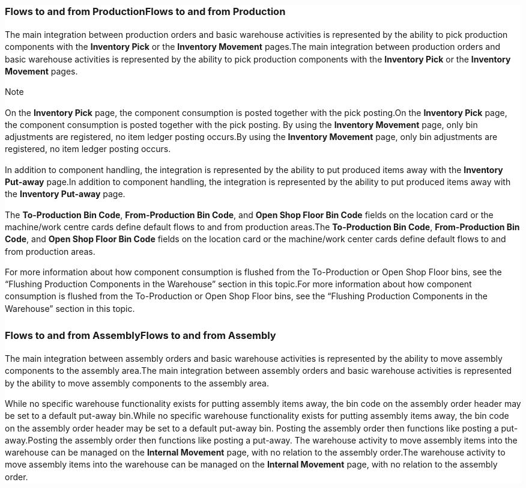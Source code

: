 ### <a name="flows-to-and-from-production"></a><span data-ttu-id="e1292-111">Flows to and from Production</span><span class="sxs-lookup"><span data-stu-id="e1292-111">Flows to and from Production</span></span>  
 <span data-ttu-id="e1292-112">The main integration between production orders and basic warehouse activities is represented by the ability to pick production components with the **Inventory Pick** or the **Inventory Movement** pages.</span><span class="sxs-lookup"><span data-stu-id="e1292-112">The main integration between production orders and basic warehouse activities is represented by the ability to pick production components with the **Inventory Pick** or the **Inventory Movement** pages.</span></span>  

> [!NOTE]  
>  <span data-ttu-id="e1292-113">On the **Inventory Pick** page, the component consumption is posted together with the pick posting.</span><span class="sxs-lookup"><span data-stu-id="e1292-113">On the **Inventory Pick** page, the component consumption is posted together with the pick posting.</span></span> <span data-ttu-id="e1292-114">By using the **Inventory Movement** page, only bin adjustments are registered, no item ledger posting occurs.</span><span class="sxs-lookup"><span data-stu-id="e1292-114">By using the **Inventory Movement** page, only bin adjustments are registered, no item ledger posting occurs.</span></span>  

 <span data-ttu-id="e1292-115">In addition to component handling, the integration is represented by the ability to put produced items away with the **Inventory Put-away** page.</span><span class="sxs-lookup"><span data-stu-id="e1292-115">In addition to component handling, the integration is represented by the ability to put produced items away with the **Inventory Put-away** page.</span></span>  

 <span data-ttu-id="e1292-116">The **To-Production Bin Code**, **From-Production Bin Code**, and **Open Shop Floor Bin Code** fields on the location card or the machine/work centre cards define default flows to and from production areas.</span><span class="sxs-lookup"><span data-stu-id="e1292-116">The **To-Production Bin Code**, **From-Production Bin Code**, and **Open Shop Floor Bin Code** fields on the location card or the machine/work center cards define default flows to and from production areas.</span></span>  

 <span data-ttu-id="e1292-117">For more information about how component consumption is flushed from the To-Production or Open Shop Floor bins, see the “Flushing Production Components in the Warehouse” section in this topic.</span><span class="sxs-lookup"><span data-stu-id="e1292-117">For more information about how component consumption is flushed from the To-Production or Open Shop Floor bins, see the “Flushing Production Components in the Warehouse” section in this topic.</span></span>  

### <a name="flows-to-and-from-assembly"></a><span data-ttu-id="e1292-118">Flows to and from Assembly</span><span class="sxs-lookup"><span data-stu-id="e1292-118">Flows to and from Assembly</span></span>  
 <span data-ttu-id="e1292-119">The main integration between assembly orders and basic warehouse activities is represented by the ability to move assembly components to the assembly area.</span><span class="sxs-lookup"><span data-stu-id="e1292-119">The main integration between assembly orders and basic warehouse activities is represented by the ability to move assembly components to the assembly area.</span></span>  

 <span data-ttu-id="e1292-120">While no specific warehouse functionality exists for putting assembly items away, the bin code on the assembly order header may be set to a default put-away bin.</span><span class="sxs-lookup"><span data-stu-id="e1292-120">While no specific warehouse functionality exists for putting assembly items away, the bin code on the assembly order header may be set to a default put-away bin.</span></span> <span data-ttu-id="e1292-121">Posting the assembly order then functions like posting a put-away.</span><span class="sxs-lookup"><span data-stu-id="e1292-121">Posting the assembly order then functions like posting a put-away.</span></span> <span data-ttu-id="e1292-122">The warehouse activity to move assembly items into the warehouse can be managed on the **Internal Movement** page, with no relation to the assembly order.</span><span class="sxs-lookup"><span data-stu-id="e1292-122">The warehouse activity to move assembly items into the warehouse can be managed on the **Internal Movement** page, with no relation to the assembly order.</span></span>  
